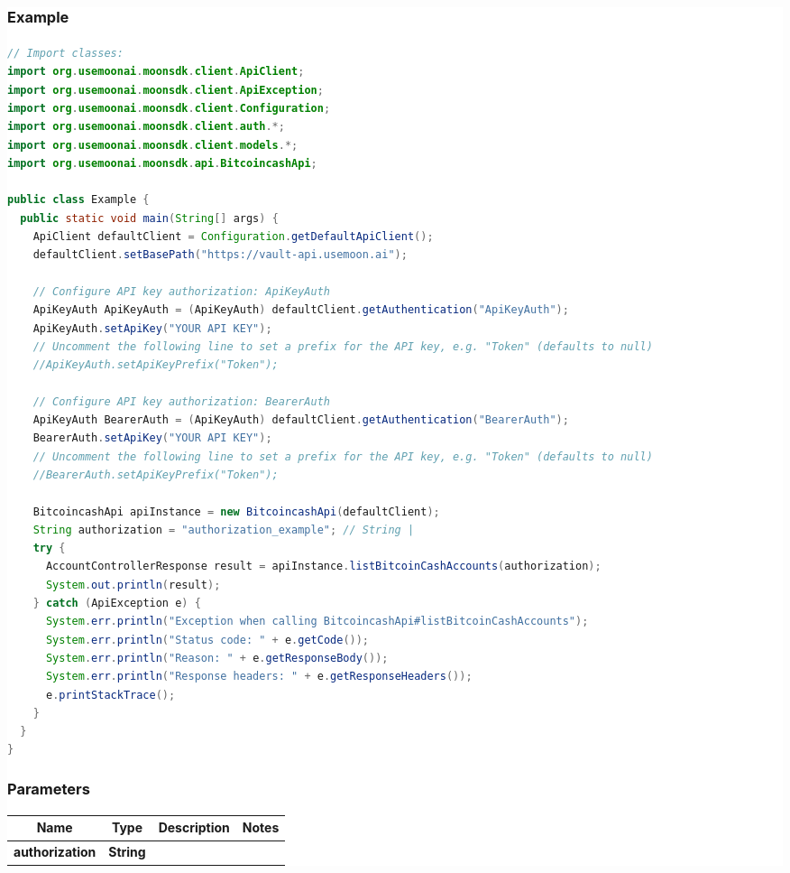 

### Example
```java
// Import classes:
import org.usemoonai.moonsdk.client.ApiClient;
import org.usemoonai.moonsdk.client.ApiException;
import org.usemoonai.moonsdk.client.Configuration;
import org.usemoonai.moonsdk.client.auth.*;
import org.usemoonai.moonsdk.client.models.*;
import org.usemoonai.moonsdk.api.BitcoincashApi;

public class Example {
  public static void main(String[] args) {
    ApiClient defaultClient = Configuration.getDefaultApiClient();
    defaultClient.setBasePath("https://vault-api.usemoon.ai");
    
    // Configure API key authorization: ApiKeyAuth
    ApiKeyAuth ApiKeyAuth = (ApiKeyAuth) defaultClient.getAuthentication("ApiKeyAuth");
    ApiKeyAuth.setApiKey("YOUR API KEY");
    // Uncomment the following line to set a prefix for the API key, e.g. "Token" (defaults to null)
    //ApiKeyAuth.setApiKeyPrefix("Token");

    // Configure API key authorization: BearerAuth
    ApiKeyAuth BearerAuth = (ApiKeyAuth) defaultClient.getAuthentication("BearerAuth");
    BearerAuth.setApiKey("YOUR API KEY");
    // Uncomment the following line to set a prefix for the API key, e.g. "Token" (defaults to null)
    //BearerAuth.setApiKeyPrefix("Token");

    BitcoincashApi apiInstance = new BitcoincashApi(defaultClient);
    String authorization = "authorization_example"; // String | 
    try {
      AccountControllerResponse result = apiInstance.listBitcoinCashAccounts(authorization);
      System.out.println(result);
    } catch (ApiException e) {
      System.err.println("Exception when calling BitcoincashApi#listBitcoinCashAccounts");
      System.err.println("Status code: " + e.getCode());
      System.err.println("Reason: " + e.getResponseBody());
      System.err.println("Response headers: " + e.getResponseHeaders());
      e.printStackTrace();
    }
  }
}
```

### Parameters

| Name | Type | Description  | Notes |
|------------- | ------------- | ------------- | -------------|
| **authorization** | **String**|  | |
